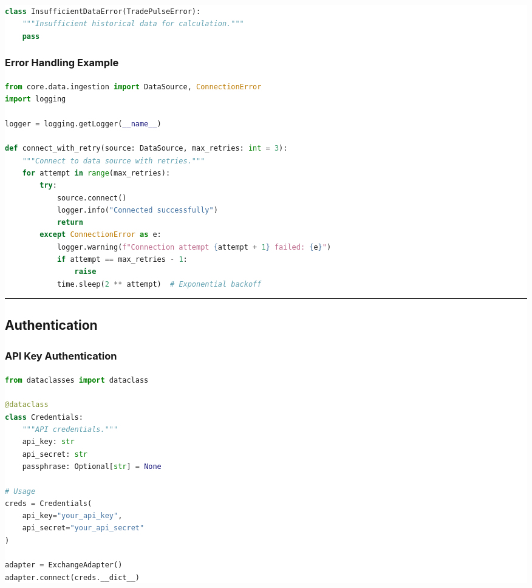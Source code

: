 ```python
class InsufficientDataError(TradePulseError):
    """Insufficient historical data for calculation."""
    pass
```

### Error Handling Example

```python
from core.data.ingestion import DataSource, ConnectionError
import logging

logger = logging.getLogger(__name__)

def connect_with_retry(source: DataSource, max_retries: int = 3):
    """Connect to data source with retries."""
    for attempt in range(max_retries):
        try:
            source.connect()
            logger.info("Connected successfully")
            return
        except ConnectionError as e:
            logger.warning(f"Connection attempt {attempt + 1} failed: {e}")
            if attempt == max_retries - 1:
                raise
            time.sleep(2 ** attempt)  # Exponential backoff
```

---

## Authentication

### API Key Authentication

```python
from dataclasses import dataclass

@dataclass
class Credentials:
    """API credentials."""
    api_key: str
    api_secret: str
    passphrase: Optional[str] = None

# Usage
creds = Credentials(
    api_key="your_api_key",
    api_secret="your_api_secret"
)

adapter = ExchangeAdapter()
adapter.connect(creds.__dict__)
```
